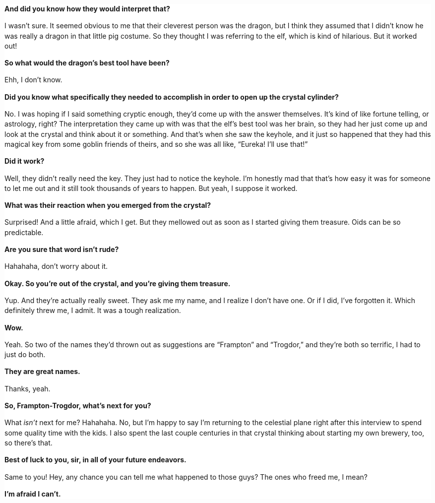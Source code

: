 **And did you know how they would interpret that?**

I wasn’t sure. It seemed obvious to me that their cleverest person was the dragon, but I think they assumed that I didn’t know he was really a dragon in that little pig costume. So they thought I was referring to the elf, which is kind of hilarious. But it worked out!

**So what would the dragon’s best tool have been?**

Ehh, I don’t know.

**Did you know what specifically they needed to accomplish in order to open up the crystal cylinder?**

No. I was hoping if I said something cryptic enough, they’d come up with the answer themselves. It’s kind of like fortune telling, or astrology, right? The interpretation they came up with was that the elf’s best tool was her brain, so they had her just come up and look at the crystal and think about it or something. And that’s when she saw the keyhole, and it just so happened that they had this magical key from some goblin friends of theirs, and so she was all like, “Eureka! I’ll use that!” 

**Did it work?**

Well, they didn’t really need the key. They just had to notice the keyhole. I’m honestly mad that that’s how easy it was for someone to let me out and it still took thousands of years to happen. But yeah, I suppose it worked.

**What was their reaction when you emerged from the crystal?**

Surprised! And a little afraid, which I get. But they mellowed out as soon as I started giving them treasure. Oids can be so predictable.

**Are you sure that word isn’t rude?**

Hahahaha, don’t worry about it.

**Okay. So you’re out of the crystal, and you’re giving them treasure.**

Yup. And they’re actually really sweet. They ask me my name, and I realize I don’t have one. Or if I did, I’ve forgotten it. Which definitely threw me, I admit. It was a tough realization.

**Wow.**

Yeah. So two of the names they’d thrown out as suggestions are “Frampton” and “Trogdor,” and they’re both so terrific, I had to just do both.

**They are great names.**

Thanks, yeah. 

**So, Frampton-Trogdor, what’s next for you?**

What *isn’t* next for me? Hahahaha. No, but I’m happy to say I’m returning to the celestial plane right after this interview to spend some quality time with the kids. I also spent the last couple centuries in that crystal thinking about starting my own brewery, too, so there’s that.

**Best of luck to you, sir, in all of your future endeavors.**

Same to you! Hey, any chance you can tell me what happened to those guys? The ones who freed me, I mean?

**I’m afraid I can’t.**
